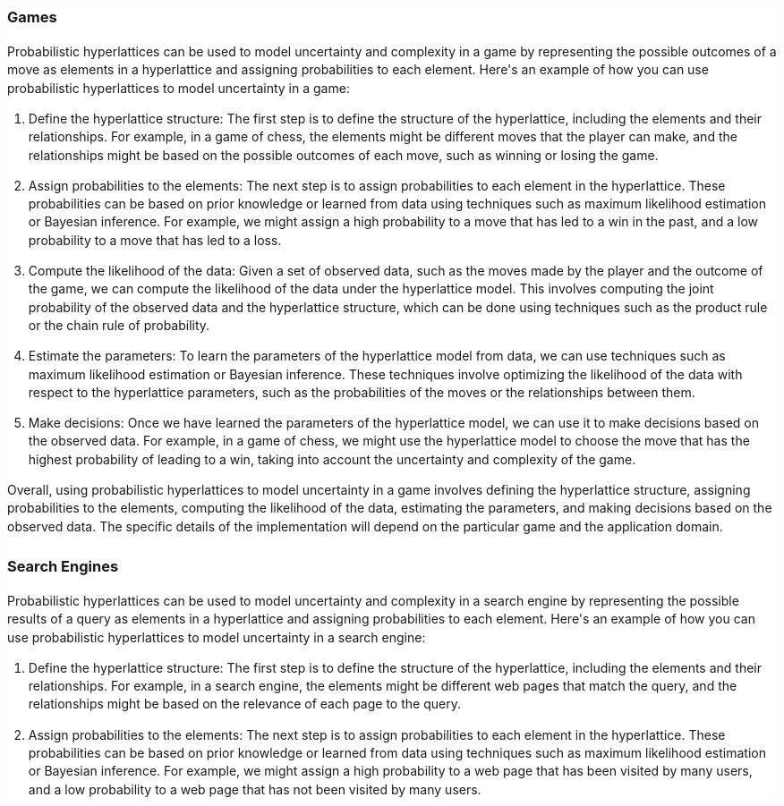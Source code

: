 ### Games

Probabilistic hyperlattices can be used to model uncertainty and complexity in a game by representing the possible outcomes of a move as elements in a hyperlattice and assigning probabilities to each element. Here's an example of how you can use probabilistic hyperlattices to model uncertainty in a game:

1. Define the hyperlattice structure: The first step is to define the structure of the hyperlattice, including the elements and their relationships. For example, in a game of chess, the elements might be different moves that the player can make, and the relationships might be based on the possible outcomes of each move, such as winning or losing the game.

2. Assign probabilities to the elements: The next step is to assign probabilities to each element in the hyperlattice. These probabilities can be based on prior knowledge or learned from data using techniques such as maximum likelihood estimation or Bayesian inference. For example, we might assign a high probability to a move that has led to a win in the past, and a low probability to a move that has led to a loss.

3. Compute the likelihood of the data: Given a set of observed data, such as the moves made by the player and the outcome of the game, we can compute the likelihood of the data under the hyperlattice model. This involves computing the joint probability of the observed data and the hyperlattice structure, which can be done using techniques such as the product rule or the chain rule of probability.

4. Estimate the parameters: To learn the parameters of the hyperlattice model from data, we can use techniques such as maximum likelihood estimation or Bayesian inference. These techniques involve optimizing the likelihood of the data with respect to the hyperlattice parameters, such as the probabilities of the moves or the relationships between them.

5. Make decisions: Once we have learned the parameters of the hyperlattice model, we can use it to make decisions based on the observed data. For example, in a game of chess, we might use the hyperlattice model to choose the move that has the highest probability of leading to a win, taking into account the uncertainty and complexity of the game.

Overall, using probabilistic hyperlattices to model uncertainty in a game involves defining the hyperlattice structure, assigning probabilities to the elements, computing the likelihood of the data, estimating the parameters, and making decisions based on the observed data. The specific details of the implementation will depend on the particular game and the application domain.

### Search Engines

Probabilistic hyperlattices can be used to model uncertainty and complexity in a search engine by representing the possible results of a query as elements in a hyperlattice and assigning probabilities to each element. Here's an example of how you can use probabilistic hyperlattices to model uncertainty in a search engine:

1. Define the hyperlattice structure: The first step is to define the structure of the hyperlattice, including the elements and their relationships. For example, in a search engine, the elements might be different web pages that match the query, and the relationships might be based on the relevance of each page to the query.

2. Assign probabilities to the elements: The next step is to assign probabilities to each element in the hyperlattice. These probabilities can be based on prior knowledge or learned from data using techniques such as maximum likelihood estimation or Bayesian inference. For example, we might assign a high probability to a web page that has been visited by many users, and a low probability to a web page that has not been visited by many users.
